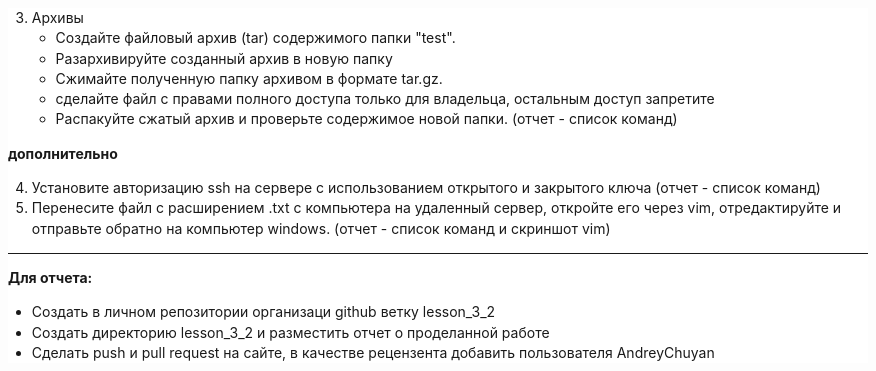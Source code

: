 3. Архивы
   - Создайте файловый архив (tar) содержимого папки "test".
   - Разархивируйте созданный архив в новую папку 
   - Сжимайте полученную папку архивом в формате tar.gz.
   - сделайте файл с правами полного доступа только для владельца, остальным доступ запретите
   - Распакуйте сжатый архив и проверьте содержимое новой папки.
   (отчет - список команд)

**дополнительно**

4. Установите авторизацию ssh на сервере с использованием открытого и закрытого ключа
   (отчет - список команд)
5. Перенесите файл с расширением .txt с компьютера на удаленный сервер, откройте его через vim, отредактируйте и отправьте обратно на компьютер windows.
   (отчет - список команд и скриншот vim)


***
**Для отчета:**
- Cоздать в личном репозитории организаци github ветку lesson_3_2
- Cоздать директорию lesson_3_2 и разместить отчет о проделанной работе
- Cделать push и pull request на сайте, в качестве рецензента добавить пользователя AndreyChuyan